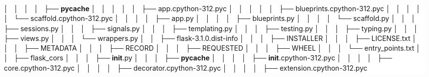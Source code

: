 │   │           │   │   ├── __pycache__
│   │           │   │   │   ├── app.cpython-312.pyc
│   │           │   │   │   ├── blueprints.cpython-312.pyc
│   │           │   │   │   └── scaffold.cpython-312.pyc
│   │           │   │   ├── app.py
│   │           │   │   ├── blueprints.py
│   │           │   │   └── scaffold.py
│   │           │   ├── sessions.py
│   │           │   ├── signals.py
│   │           │   ├── templating.py
│   │           │   ├── testing.py
│   │           │   ├── typing.py
│   │           │   ├── views.py
│   │           │   └── wrappers.py
│   │           ├── flask-3.1.0.dist-info
│   │           │   ├── INSTALLER
│   │           │   ├── LICENSE.txt
│   │           │   ├── METADATA
│   │           │   ├── RECORD
│   │           │   ├── REQUESTED
│   │           │   ├── WHEEL
│   │           │   └── entry_points.txt
│   │           ├── flask_cors
│   │           │   ├── __init__.py
│   │           │   ├── __pycache__
│   │           │   │   ├── __init__.cpython-312.pyc
│   │           │   │   ├── core.cpython-312.pyc
│   │           │   │   ├── decorator.cpython-312.pyc
│   │           │   │   ├── extension.cpython-312.pyc
